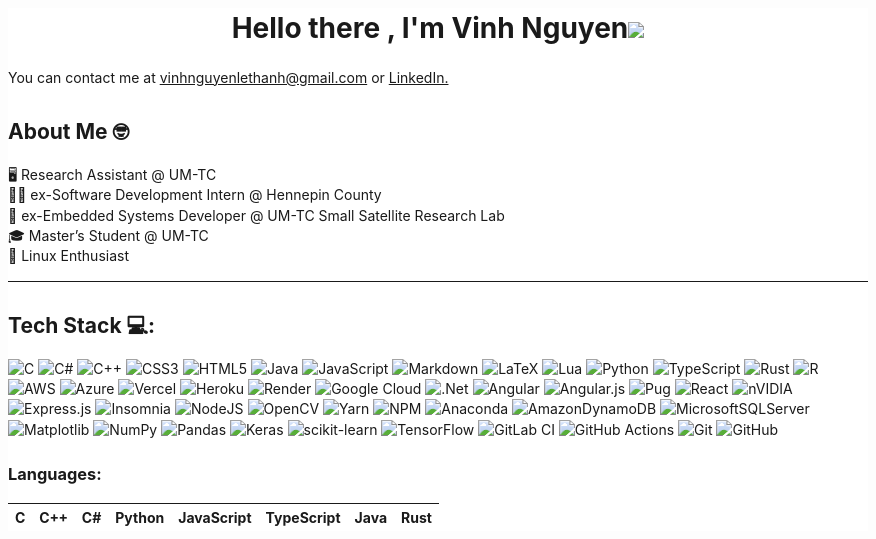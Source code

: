  <link rel="stylesheet" type='text/css' href="https://cdn.jsdelivr.net/gh/devicons/devicon@latest/devicon.min.css" /> 
<h1 align="center"><b>Hello there , I'm Vinh Nguyen</b><img src="https://i.giphy.com/media/v1.Y2lkPTc5MGI3NjExbHJvNGtvd2NpemNsazFuY3c4cHF6cGUyMWVxaWg2eGNuNzNubjhqMyZlcD12MV9pbnRlcm5hbF9naWZfYnlfaWQmY3Q9cw/GZ1kHk53BUdDXsQWmP/giphy.gif" width="80"></h1>
You can contact me at <a href="mailto:vinhnguyenlethanh@gmail.com">vinhnguyenlethanh@gmail.com</a> or <a href="https://www.linkedin.com/in/vinh-nguyen-a42943238/">LinkedIn.</a>

## About Me 🤓
🖥️ Research Assistant @ UM-TC<br>🧑‍💻️ ex-Software Development Intern @ Hennepin County<br>🚀 ex-Embedded Systems Developer @ UM-TC Small Satellite Research Lab<br>🎓 Master’s Student @ UM-TC<br>🐧 Linux Enthusiast

---
<div>

## Tech Stack 💻:
![C](https://img.shields.io/badge/c-%2300599C.svg?style=for-the-badge&logo=c&logoColor=white) ![C#](https://img.shields.io/badge/c%23-%23239120.svg?style=for-the-badge&logo=csharp&logoColor=white) ![C++](https://img.shields.io/badge/c++-%2300599C.svg?style=for-the-badge&logo=c%2B%2B&logoColor=white) ![CSS3](https://img.shields.io/badge/css3-%231572B6.svg?style=for-the-badge&logo=css3&logoColor=white) ![HTML5](https://img.shields.io/badge/html5-%23E34F26.svg?style=for-the-badge&logo=html5&logoColor=white) ![Java](https://img.shields.io/badge/java-%23ED8B00.svg?style=for-the-badge&logo=openjdk&logoColor=white) ![JavaScript](https://img.shields.io/badge/javascript-%23323330.svg?style=for-the-badge&logo=javascript&logoColor=%23F7DF1E) ![Markdown](https://img.shields.io/badge/markdown-%23000000.svg?style=for-the-badge&logo=markdown&logoColor=white) ![LaTeX](https://img.shields.io/badge/latex-%23008080.svg?style=for-the-badge&logo=latex&logoColor=white) ![Lua](https://img.shields.io/badge/lua-%232C2D72.svg?style=for-the-badge&logo=lua&logoColor=white) ![Python](https://img.shields.io/badge/python-3670A0?style=for-the-badge&logo=python&logoColor=ffdd54) ![TypeScript](https://img.shields.io/badge/typescript-%23007ACC.svg?style=for-the-badge&logo=typescript&logoColor=white) ![Rust](https://img.shields.io/badge/rust-%23000000.svg?style=for-the-badge&logo=rust&logoColor=white) ![R](https://img.shields.io/badge/r-%23276DC3.svg?style=for-the-badge&logo=r&logoColor=white) ![AWS](https://img.shields.io/badge/AWS-%23FF9900.svg?style=for-the-badge&logo=amazon-aws&logoColor=white) ![Azure](https://img.shields.io/badge/azure-%230072C6.svg?style=for-the-badge&logo=microsoftazure&logoColor=white) ![Vercel](https://img.shields.io/badge/vercel-%23000000.svg?style=for-the-badge&logo=vercel&logoColor=white) ![Heroku](https://img.shields.io/badge/heroku-%23430098.svg?style=for-the-badge&logo=heroku&logoColor=white) ![Render](https://img.shields.io/badge/Render-%46E3B7.svg?style=for-the-badge&logo=render&logoColor=white) ![Google Cloud](https://img.shields.io/badge/GoogleCloud-%234285F4.svg?style=for-the-badge&logo=google-cloud&logoColor=white) ![.Net](https://img.shields.io/badge/.NET-5C2D91?style=for-the-badge&logo=.net&logoColor=white) ![Angular](https://img.shields.io/badge/angular-%23DD0031.svg?style=for-the-badge&logo=angular&logoColor=white) ![Angular.js](https://img.shields.io/badge/angular.js-%23E23237.svg?style=for-the-badge&logo=angularjs&logoColor=white) ![Pug](https://img.shields.io/badge/Pug-FFF?style=for-the-badge&logo=pug&logoColor=A86454) ![React](https://img.shields.io/badge/react-%2320232a.svg?style=for-the-badge&logo=react&logoColor=%2361DAFB) ![nVIDIA](https://img.shields.io/badge/cuda-000000.svg?style=for-the-badge&logo=nVIDIA&logoColor=green) ![Express.js](https://img.shields.io/badge/express.js-%23404d59.svg?style=for-the-badge&logo=express&logoColor=%2361DAFB) ![Insomnia](https://img.shields.io/badge/Insomnia-black?style=for-the-badge&logo=insomnia&logoColor=5849BE) ![NodeJS](https://img.shields.io/badge/node.js-6DA55F?style=for-the-badge&logo=node.js&logoColor=white) ![OpenCV](https://img.shields.io/badge/opencv-%23white.svg?style=for-the-badge&logo=opencv&logoColor=white) ![Yarn](https://img.shields.io/badge/yarn-%232C8EBB.svg?style=for-the-badge&logo=yarn&logoColor=white) ![NPM](https://img.shields.io/badge/NPM-%23CB3837.svg?style=for-the-badge&logo=npm&logoColor=white) ![Anaconda](https://img.shields.io/badge/Anaconda-%2344A833.svg?style=for-the-badge&logo=anaconda&logoColor=white) ![AmazonDynamoDB](https://img.shields.io/badge/Amazon%20DynamoDB-4053D6?style=for-the-badge&logo=Amazon%20DynamoDB&logoColor=white) ![MicrosoftSQLServer](https://img.shields.io/badge/Microsoft%20SQL%20Server-CC2927?style=for-the-badge&logo=microsoft%20sql%20server&logoColor=white) ![Matplotlib](https://img.shields.io/badge/Matplotlib-%23ffffff.svg?style=for-the-badge&logo=Matplotlib&logoColor=black) ![NumPy](https://img.shields.io/badge/numpy-%23013243.svg?style=for-the-badge&logo=numpy&logoColor=white) ![Pandas](https://img.shields.io/badge/pandas-%23150458.svg?style=for-the-badge&logo=pandas&logoColor=white) ![Keras](https://img.shields.io/badge/Keras-%23D00000.svg?style=for-the-badge&logo=Keras&logoColor=white) ![scikit-learn](https://img.shields.io/badge/scikit--learn-%23F7931E.svg?style=for-the-badge&logo=scikit-learn&logoColor=white) ![TensorFlow](https://img.shields.io/badge/TensorFlow-%23FF6F00.svg?style=for-the-badge&logo=TensorFlow&logoColor=white) ![GitLab CI](https://img.shields.io/badge/gitlab%20CI-%23181717.svg?style=for-the-badge&logo=gitlab&logoColor=white) ![GitHub Actions](https://img.shields.io/badge/github%20actions-%232671E5.svg?style=for-the-badge&logo=githubactions&logoColor=white) ![Git](https://img.shields.io/badge/git-%23F05033.svg?style=for-the-badge&logo=git&logoColor=white) ![GitHub](https://img.shields.io/badge/github-%23121011.svg?style=for-the-badge&logo=github&logoColor=white)

### Languages:
| C | C++ | C# | Python | JavaScript | TypeScript | Java | Rust |
|----------|----------|----------|-----|----------|----------|----------| ----------|